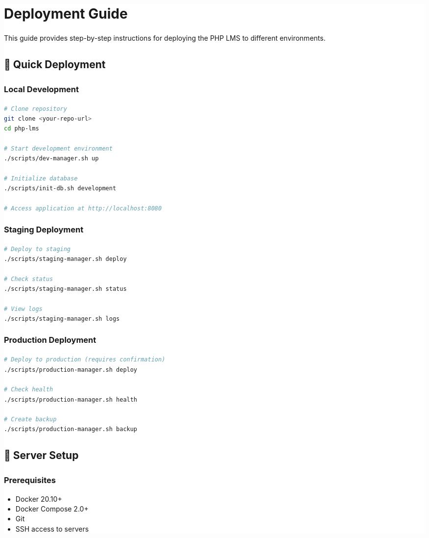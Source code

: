 # Deployment Guide

This guide provides step-by-step instructions for deploying the PHP LMS to different environments.

## 🚀 Quick Deployment

### Local Development
```bash
# Clone repository
git clone <your-repo-url>
cd php-lms

# Start development environment
./scripts/dev-manager.sh up

# Initialize database
./scripts/init-db.sh development

# Access application at http://localhost:8080
```

### Staging Deployment
```bash
# Deploy to staging
./scripts/staging-manager.sh deploy

# Check status
./scripts/staging-manager.sh status

# View logs
./scripts/staging-manager.sh logs
```

### Production Deployment
```bash
# Deploy to production (requires confirmation)
./scripts/production-manager.sh deploy

# Check health
./scripts/production-manager.sh health

# Create backup
./scripts/production-manager.sh backup
```

## 🔧 Server Setup

### Prerequisites
- Docker 20.10+
- Docker Compose 2.0+
- Git
- SSH access to servers
